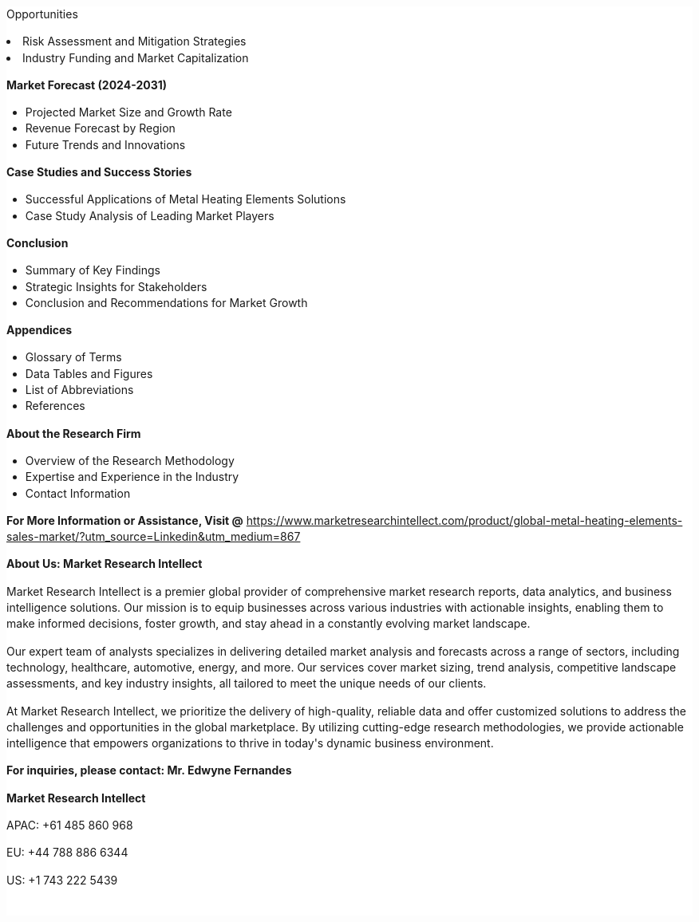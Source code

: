Opportunities</li><li>Risk Assessment and Mitigation Strategies</li><li>Industry Funding and Market Capitalization</li></ul><p><strong>Market Forecast (2024-2031)</strong></p><ul><li>Projected Market Size and Growth Rate</li><li>Revenue Forecast by Region</li><li>Future Trends and Innovations</li></ul><p><strong>Case Studies and Success Stories</strong></p><ul><li>Successful Applications of Metal Heating Elements  Solutions</li><li>Case Study Analysis of Leading Market Players</li></ul><p><strong>Conclusion</strong></p><ul><li>Summary of Key Findings</li><li>Strategic Insights for Stakeholders</li><li>Conclusion and Recommendations for Market Growth</li></ul><p><strong>Appendices</strong></p><ul><li>Glossary of Terms</li><li>Data Tables and Figures</li><li>List of Abbreviations</li><li>References</li></ul><p><strong>About the Research Firm</strong></p><ul><li>Overview of the Research Methodology</li><li>Expertise and Experience in the Industry</li><li>Contact Information</li></ul></div><div class="article-main__content" data-test-id="publishing-text-block"><p><span class="font-[700]"><strong>For More Information or Assistance, Visit @</strong>&nbsp;<a href="https://www.marketresearchintellect.com/product/global-metal-heating-elements-sales-market/?utm_source=Linkedin&utm_medium=867">https://www.marketresearchintellect.com/product/global-metal-heating-elements-sales-market/?utm_source=Linkedin&utm_medium=867</a></span></p><p><strong>About Us: Market Research Intellect</strong></p><p>Market Research Intellect is a premier global provider of comprehensive market research reports, data analytics, and business intelligence solutions. Our mission is to equip businesses across various industries with actionable insights, enabling them to make informed decisions, foster growth, and stay ahead in a constantly evolving market landscape.</p><p>Our expert team of analysts specializes in delivering detailed market analysis and forecasts across a range of sectors, including technology, healthcare, automotive, energy, and more. Our services cover market sizing, trend analysis, competitive landscape assessments, and key industry insights, all tailored to meet the unique needs of our clients.</p><p>At Market Research Intellect, we prioritize the delivery of high-quality, reliable data and offer customized solutions to address the challenges and opportunities in the global marketplace. By utilizing cutting-edge research methodologies, we provide actionable intelligence that empowers organizations to thrive in today's dynamic business environment.</p><p><strong>For inquiries, please contact: Mr. Edwyne Fernandes</strong></p><p><strong>Market Research Intellect</strong></p><p>APAC: +61 485 860 968</p><p>EU: +44 788 886 6344</p><p>US: +1 743 222 5439</p></div><div class="article-main__content" data-test-id="publishing-text-block">&nbsp;</div>